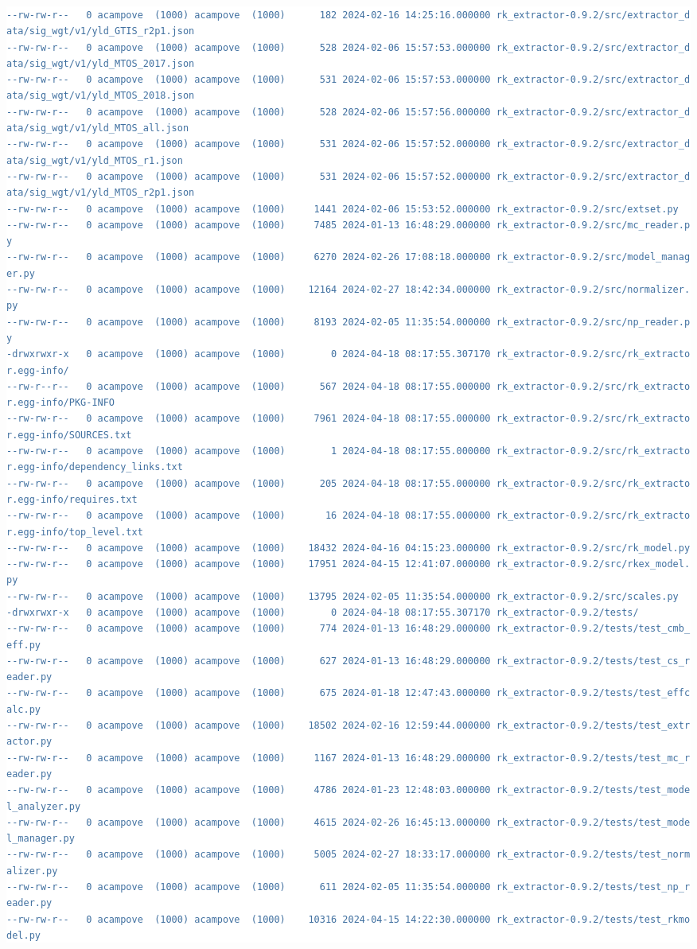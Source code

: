 ```diff
--rw-rw-r--   0 acampove  (1000) acampove  (1000)      182 2024-02-16 14:25:16.000000 rk_extractor-0.9.2/src/extractor_data/sig_wgt/v1/yld_GTIS_r2p1.json
--rw-rw-r--   0 acampove  (1000) acampove  (1000)      528 2024-02-06 15:57:53.000000 rk_extractor-0.9.2/src/extractor_data/sig_wgt/v1/yld_MTOS_2017.json
--rw-rw-r--   0 acampove  (1000) acampove  (1000)      531 2024-02-06 15:57:53.000000 rk_extractor-0.9.2/src/extractor_data/sig_wgt/v1/yld_MTOS_2018.json
--rw-rw-r--   0 acampove  (1000) acampove  (1000)      528 2024-02-06 15:57:56.000000 rk_extractor-0.9.2/src/extractor_data/sig_wgt/v1/yld_MTOS_all.json
--rw-rw-r--   0 acampove  (1000) acampove  (1000)      531 2024-02-06 15:57:52.000000 rk_extractor-0.9.2/src/extractor_data/sig_wgt/v1/yld_MTOS_r1.json
--rw-rw-r--   0 acampove  (1000) acampove  (1000)      531 2024-02-06 15:57:52.000000 rk_extractor-0.9.2/src/extractor_data/sig_wgt/v1/yld_MTOS_r2p1.json
--rw-rw-r--   0 acampove  (1000) acampove  (1000)     1441 2024-02-06 15:53:52.000000 rk_extractor-0.9.2/src/extset.py
--rw-rw-r--   0 acampove  (1000) acampove  (1000)     7485 2024-01-13 16:48:29.000000 rk_extractor-0.9.2/src/mc_reader.py
--rw-rw-r--   0 acampove  (1000) acampove  (1000)     6270 2024-02-26 17:08:18.000000 rk_extractor-0.9.2/src/model_manager.py
--rw-rw-r--   0 acampove  (1000) acampove  (1000)    12164 2024-02-27 18:42:34.000000 rk_extractor-0.9.2/src/normalizer.py
--rw-rw-r--   0 acampove  (1000) acampove  (1000)     8193 2024-02-05 11:35:54.000000 rk_extractor-0.9.2/src/np_reader.py
-drwxrwxr-x   0 acampove  (1000) acampove  (1000)        0 2024-04-18 08:17:55.307170 rk_extractor-0.9.2/src/rk_extractor.egg-info/
--rw-r--r--   0 acampove  (1000) acampove  (1000)      567 2024-04-18 08:17:55.000000 rk_extractor-0.9.2/src/rk_extractor.egg-info/PKG-INFO
--rw-rw-r--   0 acampove  (1000) acampove  (1000)     7961 2024-04-18 08:17:55.000000 rk_extractor-0.9.2/src/rk_extractor.egg-info/SOURCES.txt
--rw-rw-r--   0 acampove  (1000) acampove  (1000)        1 2024-04-18 08:17:55.000000 rk_extractor-0.9.2/src/rk_extractor.egg-info/dependency_links.txt
--rw-rw-r--   0 acampove  (1000) acampove  (1000)      205 2024-04-18 08:17:55.000000 rk_extractor-0.9.2/src/rk_extractor.egg-info/requires.txt
--rw-rw-r--   0 acampove  (1000) acampove  (1000)       16 2024-04-18 08:17:55.000000 rk_extractor-0.9.2/src/rk_extractor.egg-info/top_level.txt
--rw-rw-r--   0 acampove  (1000) acampove  (1000)    18432 2024-04-16 04:15:23.000000 rk_extractor-0.9.2/src/rk_model.py
--rw-rw-r--   0 acampove  (1000) acampove  (1000)    17951 2024-04-15 12:41:07.000000 rk_extractor-0.9.2/src/rkex_model.py
--rw-rw-r--   0 acampove  (1000) acampove  (1000)    13795 2024-02-05 11:35:54.000000 rk_extractor-0.9.2/src/scales.py
-drwxrwxr-x   0 acampove  (1000) acampove  (1000)        0 2024-04-18 08:17:55.307170 rk_extractor-0.9.2/tests/
--rw-rw-r--   0 acampove  (1000) acampove  (1000)      774 2024-01-13 16:48:29.000000 rk_extractor-0.9.2/tests/test_cmb_eff.py
--rw-rw-r--   0 acampove  (1000) acampove  (1000)      627 2024-01-13 16:48:29.000000 rk_extractor-0.9.2/tests/test_cs_reader.py
--rw-rw-r--   0 acampove  (1000) acampove  (1000)      675 2024-01-18 12:47:43.000000 rk_extractor-0.9.2/tests/test_effcalc.py
--rw-rw-r--   0 acampove  (1000) acampove  (1000)    18502 2024-02-16 12:59:44.000000 rk_extractor-0.9.2/tests/test_extractor.py
--rw-rw-r--   0 acampove  (1000) acampove  (1000)     1167 2024-01-13 16:48:29.000000 rk_extractor-0.9.2/tests/test_mc_reader.py
--rw-rw-r--   0 acampove  (1000) acampove  (1000)     4786 2024-01-23 12:48:03.000000 rk_extractor-0.9.2/tests/test_model_analyzer.py
--rw-rw-r--   0 acampove  (1000) acampove  (1000)     4615 2024-02-26 16:45:13.000000 rk_extractor-0.9.2/tests/test_model_manager.py
--rw-rw-r--   0 acampove  (1000) acampove  (1000)     5005 2024-02-27 18:33:17.000000 rk_extractor-0.9.2/tests/test_normalizer.py
--rw-rw-r--   0 acampove  (1000) acampove  (1000)      611 2024-02-05 11:35:54.000000 rk_extractor-0.9.2/tests/test_np_reader.py
--rw-rw-r--   0 acampove  (1000) acampove  (1000)    10316 2024-04-15 14:22:30.000000 rk_extractor-0.9.2/tests/test_rkmodel.py
```